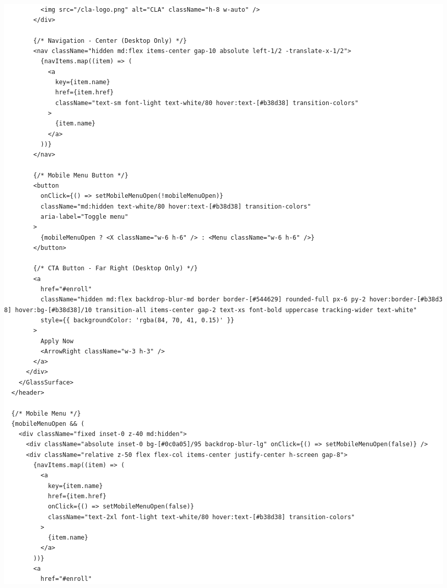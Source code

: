               <img src="/cla-logo.png" alt="CLA" className="h-8 w-auto" />
            </div>

            {/* Navigation - Center (Desktop Only) */}
            <nav className="hidden md:flex items-center gap-10 absolute left-1/2 -translate-x-1/2">
              {navItems.map((item) => (
                <a
                  key={item.name}
                  href={item.href}
                  className="text-sm font-light text-white/80 hover:text-[#b38d38] transition-colors"
                >
                  {item.name}
                </a>
              ))}
            </nav>

            {/* Mobile Menu Button */}
            <button
              onClick={() => setMobileMenuOpen(!mobileMenuOpen)}
              className="md:hidden text-white/80 hover:text-[#b38d38] transition-colors"
              aria-label="Toggle menu"
            >
              {mobileMenuOpen ? <X className="w-6 h-6" /> : <Menu className="w-6 h-6" />}
            </button>

            {/* CTA Button - Far Right (Desktop Only) */}
            <a
              href="#enroll"
              className="hidden md:flex backdrop-blur-md border border-[#544629] rounded-full px-6 py-2 hover:border-[#b38d38] hover:bg-[#b38d38]/10 transition-all items-center gap-2 text-xs font-bold uppercase tracking-wider text-white"
              style={{ backgroundColor: 'rgba(84, 70, 41, 0.15)' }}
            >
              Apply Now
              <ArrowRight className="w-3 h-3" />
            </a>
          </div>
        </GlassSurface>
      </header>

      {/* Mobile Menu */}
      {mobileMenuOpen && (
        <div className="fixed inset-0 z-40 md:hidden">
          <div className="absolute inset-0 bg-[#0c0a05]/95 backdrop-blur-lg" onClick={() => setMobileMenuOpen(false)} />
          <div className="relative z-50 flex flex-col items-center justify-center h-screen gap-8">
            {navItems.map((item) => (
              <a
                key={item.name}
                href={item.href}
                onClick={() => setMobileMenuOpen(false)}
                className="text-2xl font-light text-white/80 hover:text-[#b38d38] transition-colors"
              >
                {item.name}
              </a>
            ))}
            <a
              href="#enroll"
